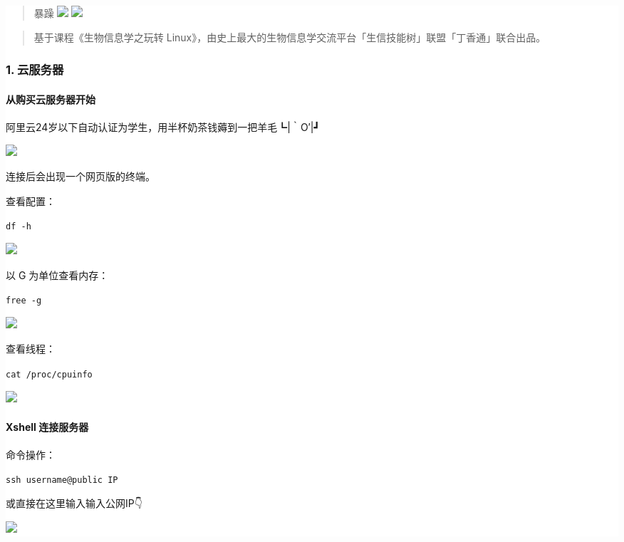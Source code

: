 > 暴躁
![](https://upload-images.jianshu.io/upload_images/14383117-52512cf1b8be4503.jpg?imageMogr2/auto-orient/strip%7CimageView2/2/w/1240)
![](https://upload-images.jianshu.io/upload_images/14383117-58a766b8bcfa521f.png?imageMogr2/auto-orient/strip%7CimageView2/2/w/1240)








> 基于课程《生物信息学之玩转 Linux》，由史上最大的生物信息学交流平台「生信技能树」联盟「丁香通」联合出品。



### 1. 云服务器

#### 从购买云服务器开始

阿里云24岁以下自动认证为学生，用半杯奶茶钱薅到一把羊毛┗|｀O′|┛ 

![](https://upload-images.jianshu.io/upload_images/14383117-a68be0a8e93aa3ca.png?imageMogr2/auto-orient/strip%7CimageView2/2/w/1240)


连接后会出现一个网页版的终端。

查看配置：

```shell
df -h
```

![](https://upload-images.jianshu.io/upload_images/14383117-b9aca3814b2950fb.png?imageMogr2/auto-orient/strip%7CimageView2/2/w/1240)

以 G 为单位查看内存：

```shell
free -g
```

![](https://upload-images.jianshu.io/upload_images/14383117-0ce28dc1bb571197.png?imageMogr2/auto-orient/strip%7CimageView2/2/w/1240)

查看线程：

```shell
cat /proc/cpuinfo
```

![](https://upload-images.jianshu.io/upload_images/14383117-1c409fb2a98002da.png?imageMogr2/auto-orient/strip%7CimageView2/2/w/1240)

#### Xshell 连接服务器

命令操作：

```shell
ssh username@public IP 
```

或直接在这里输入输入公网IP👇

![](https://upload-images.jianshu.io/upload_images/14383117-95da017894cd4cf7.png?imageMogr2/auto-orient/strip%7CimageView2/2/w/1240)
